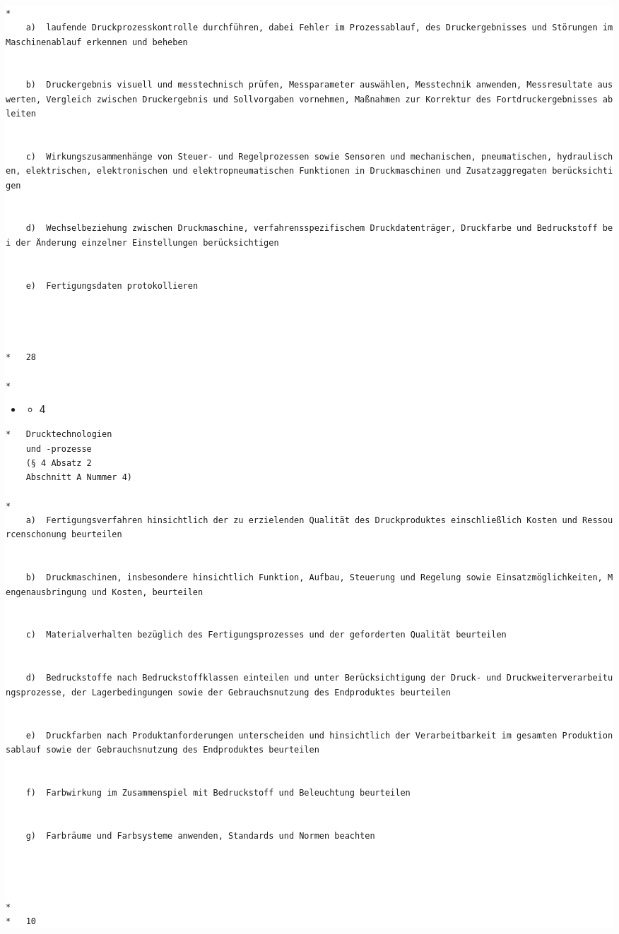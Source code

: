     *
        a)  laufende Druckprozesskontrolle durchführen, dabei Fehler im Prozessablauf, des Druckergebnisses und Störungen im Maschinenablauf erkennen und beheben


        b)  Druckergebnis visuell und messtechnisch prüfen, Messparameter auswählen, Messtechnik anwenden, Messresultate auswerten, Vergleich zwischen Druckergebnis und Sollvorgaben vornehmen, Maßnahmen zur Korrektur des Fortdruckergebnisses ableiten


        c)  Wirkungszusammenhänge von Steuer- und Regelprozessen sowie Sensoren und mechanischen, pneumatischen, hydraulischen, elektrischen, elektronischen und elektropneumatischen Funktionen in Druckmaschinen und Zusatzaggregaten berücksichtigen


        d)  Wechselbeziehung zwischen Druckmaschine, verfahrensspezifischem Druckdatenträger, Druckfarbe und Bedruckstoff bei der Änderung einzelner Einstellungen berücksichtigen


        e)  Fertigungsdaten protokollieren




    *   28

    *

*    *   4

    *   Drucktechnologien
        und -prozesse
        (§ 4 Absatz 2
        Abschnitt A Nummer 4)

    *
        a)  Fertigungsverfahren hinsichtlich der zu erzielenden Qualität des Druckproduktes einschließlich Kosten und Ressourcenschonung beurteilen


        b)  Druckmaschinen, insbesondere hinsichtlich Funktion, Aufbau, Steuerung und Regelung sowie Einsatzmöglichkeiten, Mengenausbringung und Kosten, beurteilen


        c)  Materialverhalten bezüglich des Fertigungsprozesses und der geforderten Qualität beurteilen


        d)  Bedruckstoffe nach Bedruckstoffklassen einteilen und unter Berücksichtigung der Druck- und Druckweiterverarbeitungsprozesse, der Lagerbedingungen sowie der Gebrauchsnutzung des Endproduktes beurteilen


        e)  Druckfarben nach Produktanforderungen unterscheiden und hinsichtlich der Verarbeitbarkeit im gesamten Produktionsablauf sowie der Gebrauchsnutzung des Endproduktes beurteilen


        f)  Farbwirkung im Zusammenspiel mit Bedruckstoff und Beleuchtung beurteilen


        g)  Farbräume und Farbsysteme anwenden, Standards und Normen beachten




    *
    *   10
